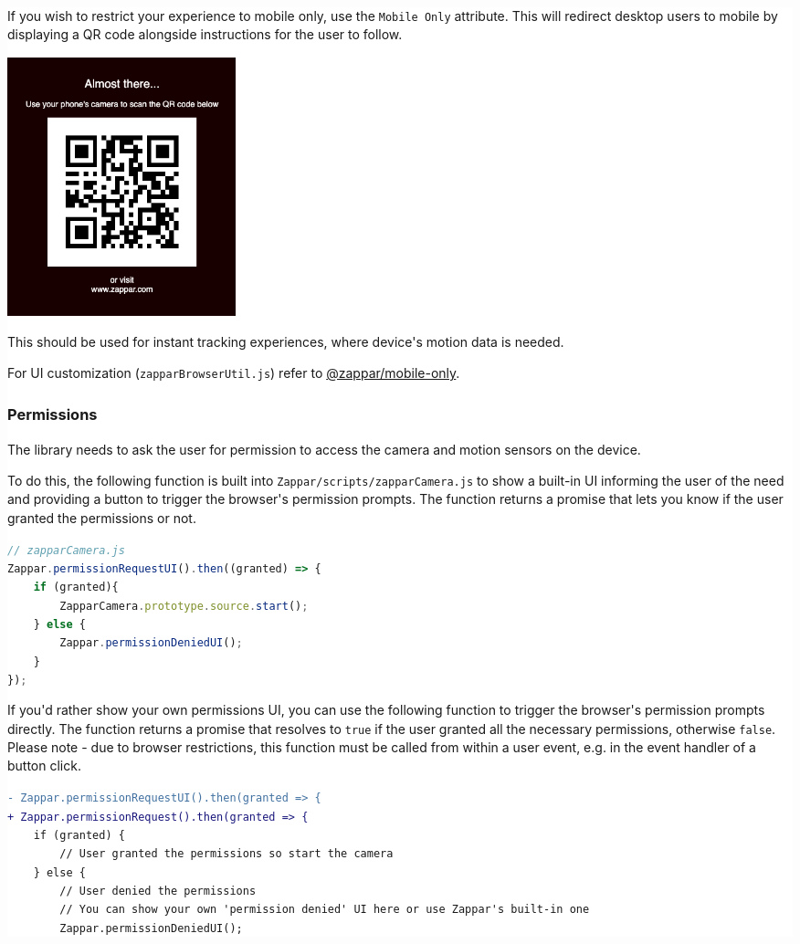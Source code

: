 If you wish to restrict your experience to mobile only, use the `Mobile Only` attribute. This will redirect desktop users to mobile by displaying a QR code alongside instructions for the user to follow.

<img src="images/mobile-only.png" width="250">

This should be used for instant tracking experiences, where device's motion data is needed.

For UI customization (`zapparBrowserUtil.js`) refer to [@zappar/mobile-only](https://www.npmjs.com/package/@zappar/mobile-only).

### Permissions

The library needs to ask the user for permission to access the camera and motion sensors on the device.

To do this, the following function is built into `Zappar/scripts/zapparCamera.js` to show a built-in UI informing the user of the need and providing a button to trigger the browser's permission prompts. The function returns a promise that lets you know if the user granted the permissions or not.
```ts
// zapparCamera.js
Zappar.permissionRequestUI().then((granted) => {
    if (granted){
        ZapparCamera.prototype.source.start();
    } else {
        Zappar.permissionDeniedUI();
    }
});
```

If you'd rather show your own permissions UI, you can use the following function to trigger the browser's permission prompts directly. The function returns a promise that resolves to `true` if the user granted all the necessary permissions, otherwise `false`. Please note - due to browser restrictions, this function must be called from within a user event, e.g. in the event handler of a button click.
```diff
- Zappar.permissionRequestUI().then(granted => {
+ Zappar.permissionRequest().then(granted => {
    if (granted) {
        // User granted the permissions so start the camera
    } else {
        // User denied the permissions
        // You can show your own 'permission denied' UI here or use Zappar's built-in one
        Zappar.permissionDeniedUI();
```